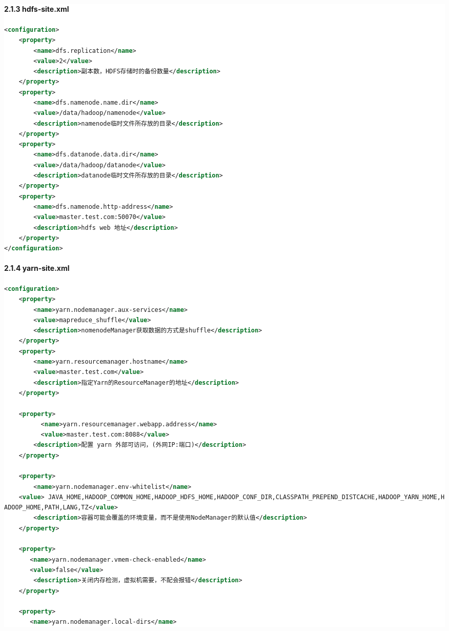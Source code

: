 
#### 2.1.3 hdfs-site.xml


```xml
<configuration>
    <property>
        <name>dfs.replication</name>
        <value>2</value>
        <description>副本数，HDFS存储时的备份数量</description>
    </property>
    <property>
        <name>dfs.namenode.name.dir</name>
        <value>/data/hadoop/namenode</value>
        <description>namenode临时文件所存放的目录</description>
    </property>
    <property>
        <name>dfs.datanode.data.dir</name>
        <value>/data/hadoop/datanode</value>
        <description>datanode临时文件所存放的目录</description>
    </property>
    <property>
        <name>dfs.namenode.http-address</name>
        <value>master.test.com:50070</value>
        <description>hdfs web 地址</description>
    </property>
</configuration>
```


#### 2.1.4 yarn-site.xml

```xml
<configuration>
    <property>
        <name>yarn.nodemanager.aux-services</name>
        <value>mapreduce_shuffle</value>
        <description>nomenodeManager获取数据的方式是shuffle</description>
    </property>
    <property>
        <name>yarn.resourcemanager.hostname</name>
        <value>master.test.com</value>
        <description>指定Yarn的ResourceManager的地址</description>
    </property>

    <property>
          <name>yarn.resourcemanager.webapp.address</name>
          <value>master.test.com:8088</value>
        <description>配置 yarn 外部可访问，(外网IP:端口)</description>
    </property>

    <property>
        <name>yarn.nodemanager.env-whitelist</name>
    <value> JAVA_HOME,HADOOP_COMMON_HOME,HADOOP_HDFS_HOME,HADOOP_CONF_DIR,CLASSPATH_PREPEND_DISTCACHE,HADOOP_YARN_HOME,HADOOP_HOME,PATH,LANG,TZ</value>
        <description>容器可能会覆盖的环境变量，而不是使用NodeManager的默认值</description>
    </property>

    <property>
       <name>yarn.nodemanager.vmem-check-enabled</name>
       <value>false</value>
        <description>关闭内存检测，虚拟机需要，不配会报错</description>
    </property>

    <property>
       <name>yarn.nodemanager.local-dirs</name>
```